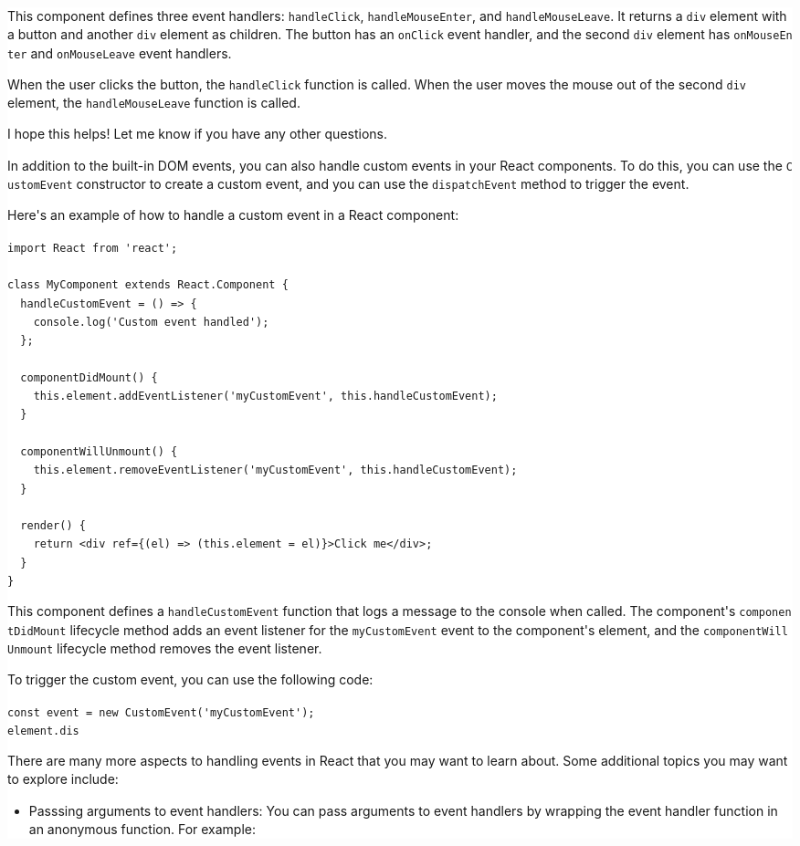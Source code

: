 This component defines three event handlers: `handleClick`, `handleMouseEnter`, and `handleMouseLeave`. It returns a `div` element with a button and another `div` element as children. The button has an `onClick` event handler, and the second `div` element has `onMouseEnter` and `onMouseLeave` event handlers.

When the user clicks the button, the `handleClick` function is called. When the user moves the mouse out of the second `div` element, the `handleMouseLeave` function is called.

I hope this helps! Let me know if you have any other questions.

In addition to the built-in DOM events, you can also handle custom events in your React components. To do this, you can use the `CustomEvent` constructor to create a custom event, and you can use the `dispatchEvent` method to trigger the event.

Here's an example of how to handle a custom event in a React component:


```
import React from 'react';

class MyComponent extends React.Component {
  handleCustomEvent = () => {
    console.log('Custom event handled');
  };

  componentDidMount() {
    this.element.addEventListener('myCustomEvent', this.handleCustomEvent);
  }

  componentWillUnmount() {
    this.element.removeEventListener('myCustomEvent', this.handleCustomEvent);
  }

  render() {
    return <div ref={(el) => (this.element = el)}>Click me</div>;
  }
}
``` 

This component defines a `handleCustomEvent` function that logs a message to the console when called. The component's `componentDidMount` lifecycle method adds an event listener for the `myCustomEvent` event to the component's element, and the `componentWillUnmount` lifecycle method removes the event listener.

To trigger the custom event, you can use the following code:


```
const event = new CustomEvent('myCustomEvent');
element.dis
``` 

There are many more aspects to handling events in React that you may want to learn about. Some additional topics you may want to explore include:

-   Passsing arguments to event handlers: You can pass arguments to event handlers by wrapping the event handler function in an anonymous function. For example:
